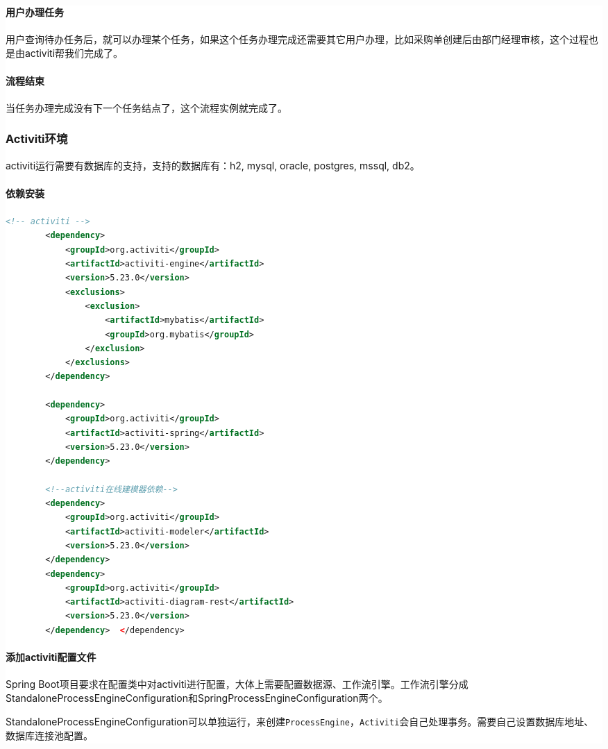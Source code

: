 #### 用户办理任务

用户查询待办任务后，就可以办理某个任务，如果这个任务办理完成还需要其它用户办理，比如采购单创建后由部门经理审核，这个过程也是由activiti帮我们完成了。

#### 流程结束

当任务办理完成没有下一个任务结点了，这个流程实例就完成了。

### Activiti环境

activiti运行需要有数据库的支持，支持的数据库有：h2, mysql, oracle, postgres, mssql, db2。

#### 依赖安装

```xml
<!-- activiti -->
        <dependency>
            <groupId>org.activiti</groupId>
            <artifactId>activiti-engine</artifactId>
            <version>5.23.0</version>
            <exclusions>
                <exclusion>
                    <artifactId>mybatis</artifactId>
                    <groupId>org.mybatis</groupId>
                </exclusion>
            </exclusions>
        </dependency>

        <dependency>
            <groupId>org.activiti</groupId>
            <artifactId>activiti-spring</artifactId>
            <version>5.23.0</version>
        </dependency>

        <!--activiti在线建模器依赖-->
        <dependency>
            <groupId>org.activiti</groupId>
            <artifactId>activiti-modeler</artifactId>
            <version>5.23.0</version>
        </dependency>
        <dependency>
            <groupId>org.activiti</groupId>
            <artifactId>activiti-diagram-rest</artifactId>
            <version>5.23.0</version>
        </dependency>  </dependency>
```

#### 添加activiti配置文件

Spring Boot项目要求在配置类中对activiti进行配置，大体上需要配置数据源、工作流引擎。工作流引擎分成StandaloneProcessEngineConfiguration和SpringProcessEngineConfiguration两个。

StandaloneProcessEngineConfiguration可以单独运行，来创建`ProcessEngine`，`Activiti`会自己处理事务。需要自己设置数据库地址、数据库连接池配置。
